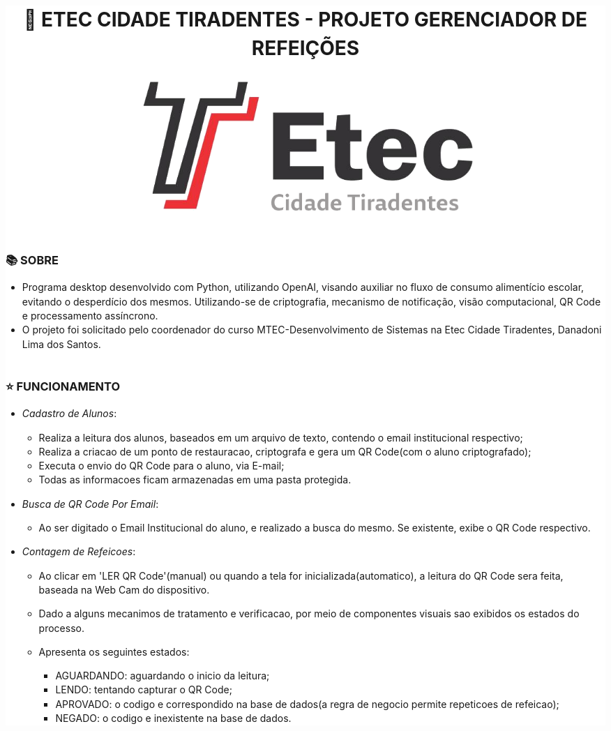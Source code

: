 <h1 align=center>🧮 ETEC CIDADE TIRADENTES - PROJETO GERENCIADOR DE REFEIÇÕES</h1>

<p align="center">
  <img src="etec.png" width="500">
</p>

#
### 📚 SOBRE

- Programa desktop desenvolvido com Python, utilizando OpenAI, visando auxiliar no fluxo de consumo alimentício escolar, evitando o desperdício dos mesmos. Utilizando-se de criptografia, mecanismo de notificação, visão computacional, QR Code e processamento assíncrono. 
- O projeto foi solicitado pelo coordenador do curso MTEC-Desenvolvimento de Sistemas na Etec Cidade Tiradentes, Danadoni Lima dos Santos.

#
### ⭐ FUNCIONAMENTO

- *Cadastro de Alunos*: 
    - Realiza a leitura dos alunos, baseados em um arquivo de texto, contendo o email institucional respectivo;
    - Realiza a criacao de um ponto de restauracao, criptografa e gera um QR Code(com o aluno criptografado);
    - Executa o envio do QR Code para o aluno, via E-mail;
    - Todas as informacoes ficam armazenadas em uma pasta protegida.

- *Busca de QR Code Por Email*:
    - Ao ser digitado o Email Institucional do aluno, e realizado a busca do mesmo. Se existente, exibe o QR Code respectivo.

- *Contagem de Refeicoes*:
    - Ao clicar em 'LER QR Code'(manual) ou quando a tela for inicializada(automatico), a leitura do QR Code sera feita, baseada na Web Cam do dispositivo.
    - Dado a alguns mecanimos de tratamento e verificacao, por meio de componentes visuais sao exibidos os estados do processo.

    - Apresenta os seguintes estados:
        - AGUARDANDO: aguardando o inicio da leitura;
        - LENDO: tentando capturar o QR Code;
        - APROVADO: o codigo e correspondido na base de dados(a regra de negocio permite repeticoes de refeicao);
        - NEGADO: o codigo e inexistente na base de dados.
